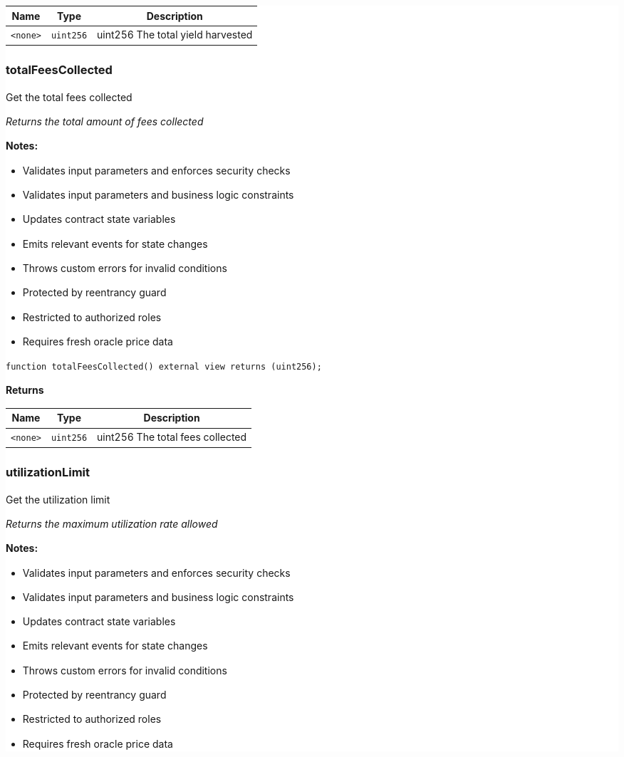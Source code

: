 |Name|Type|Description|
|----|----|-----------|
|`<none>`|`uint256`|uint256 The total yield harvested|


### totalFeesCollected

Get the total fees collected

*Returns the total amount of fees collected*

**Notes:**
- Validates input parameters and enforces security checks

- Validates input parameters and business logic constraints

- Updates contract state variables

- Emits relevant events for state changes

- Throws custom errors for invalid conditions

- Protected by reentrancy guard

- Restricted to authorized roles

- Requires fresh oracle price data


```solidity
function totalFeesCollected() external view returns (uint256);
```
**Returns**

|Name|Type|Description|
|----|----|-----------|
|`<none>`|`uint256`|uint256 The total fees collected|


### utilizationLimit

Get the utilization limit

*Returns the maximum utilization rate allowed*

**Notes:**
- Validates input parameters and enforces security checks

- Validates input parameters and business logic constraints

- Updates contract state variables

- Emits relevant events for state changes

- Throws custom errors for invalid conditions

- Protected by reentrancy guard

- Restricted to authorized roles

- Requires fresh oracle price data
